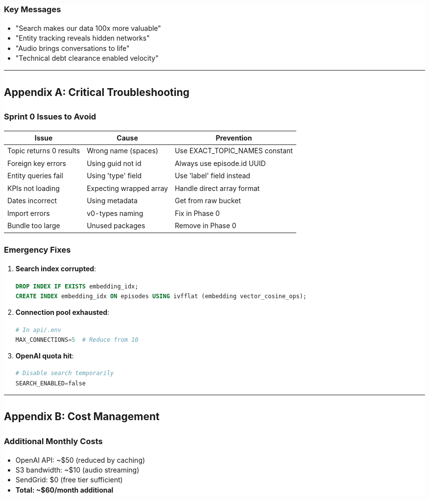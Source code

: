 ### Key Messages
- "Search makes our data 100x more valuable"
- "Entity tracking reveals hidden networks"  
- "Audio brings conversations to life"
- "Technical debt clearance enabled velocity"

---

## Appendix A: Critical Troubleshooting

### Sprint 0 Issues to Avoid

| Issue | Cause | Prevention |
|-------|-------|------------|
| Topic returns 0 results | Wrong name (spaces) | Use EXACT_TOPIC_NAMES constant |
| Foreign key errors | Using guid not id | Always use episode.id UUID |
| Entity queries fail | Using 'type' field | Use 'label' field instead |
| KPIs not loading | Expecting wrapped array | Handle direct array format |
| Dates incorrect | Using metadata | Get from raw bucket |
| Import errors | v0-types naming | Fix in Phase 0 |
| Bundle too large | Unused packages | Remove in Phase 0 |

### Emergency Fixes

1. **Search index corrupted**: 
   ```sql
   DROP INDEX IF EXISTS embedding_idx;
   CREATE INDEX embedding_idx ON episodes USING ivfflat (embedding vector_cosine_ops);
   ```

2. **Connection pool exhausted**:
   ```python
   # In api/.env
   MAX_CONNECTIONS=5  # Reduce from 10
   ```

3. **OpenAI quota hit**:
   ```python
   # Disable search temporarily
   SEARCH_ENABLED=false
   ```

---

## Appendix B: Cost Management

### Additional Monthly Costs
- OpenAI API: ~$50 (reduced by caching)
- S3 bandwidth: ~$10 (audio streaming)
- SendGrid: $0 (free tier sufficient)
- **Total: ~$60/month additional**
